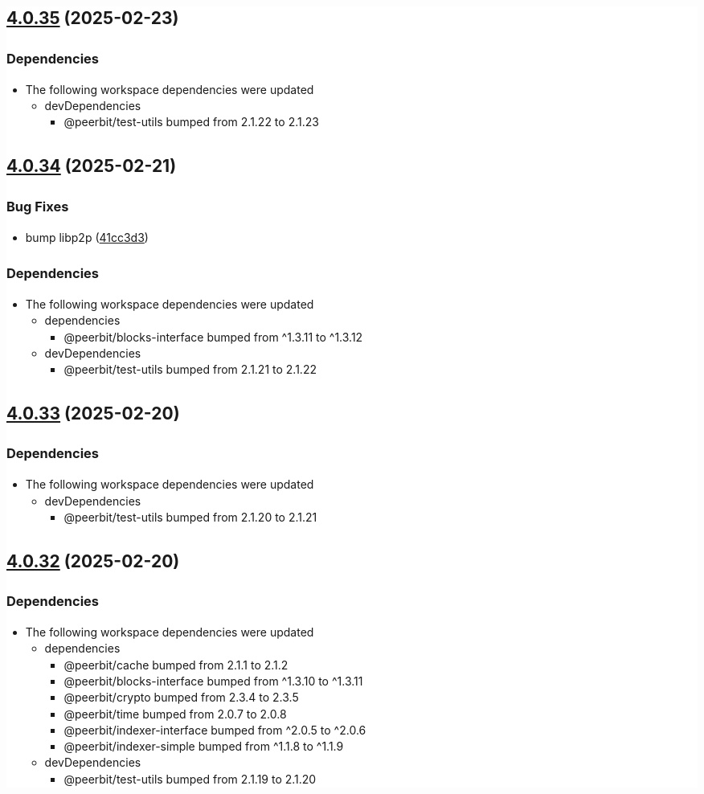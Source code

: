 ## [4.0.35](https://github.com/dao-xyz/peerbit/compare/log-v4.0.34...log-v4.0.35) (2025-02-23)


### Dependencies

* The following workspace dependencies were updated
  * devDependencies
    * @peerbit/test-utils bumped from 2.1.22 to 2.1.23

## [4.0.34](https://github.com/dao-xyz/peerbit/compare/log-v4.0.33...log-v4.0.34) (2025-02-21)


### Bug Fixes

* bump libp2p ([41cc3d3](https://github.com/dao-xyz/peerbit/commit/41cc3d3bc98f0bac7c56f6489d9c706dcb2e98c5))


### Dependencies

* The following workspace dependencies were updated
  * dependencies
    * @peerbit/blocks-interface bumped from ^1.3.11 to ^1.3.12
  * devDependencies
    * @peerbit/test-utils bumped from 2.1.21 to 2.1.22

## [4.0.33](https://github.com/dao-xyz/peerbit/compare/log-v4.0.32...log-v4.0.33) (2025-02-20)


### Dependencies

* The following workspace dependencies were updated
  * devDependencies
    * @peerbit/test-utils bumped from 2.1.20 to 2.1.21

## [4.0.32](https://github.com/dao-xyz/peerbit/compare/log-v4.0.31...log-v4.0.32) (2025-02-20)


### Dependencies

* The following workspace dependencies were updated
  * dependencies
    * @peerbit/cache bumped from 2.1.1 to 2.1.2
    * @peerbit/blocks-interface bumped from ^1.3.10 to ^1.3.11
    * @peerbit/crypto bumped from 2.3.4 to 2.3.5
    * @peerbit/time bumped from 2.0.7 to 2.0.8
    * @peerbit/indexer-interface bumped from ^2.0.5 to ^2.0.6
    * @peerbit/indexer-simple bumped from ^1.1.8 to ^1.1.9
  * devDependencies
    * @peerbit/test-utils bumped from 2.1.19 to 2.1.20
